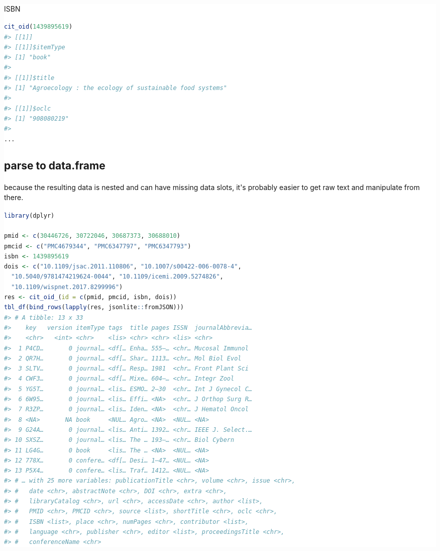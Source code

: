 ISBN


```r
cit_oid(1439895619)
#> [[1]]
#> [[1]]$itemType
#> [1] "book"
#> 
#> [[1]]$title
#> [1] "Agroecology : the ecology of sustainable food systems"
#> 
#> [[1]]$oclc
#> [1] "908080219"
#> 
...
```

## parse to data.frame

because the resulting data is nested and can have missing data slots,
it's probably easier to get raw text and manipulate from there.


```r
library(dplyr)

pmid <- c(30446726, 30722046, 30687373, 30688010)
pmcid <- c("PMC4679344", "PMC6347797", "PMC6347793")
isbn <- 1439895619
dois <- c("10.1109/jsac.2011.110806", "10.1007/s00422-006-0078-4",
  "10.5040/9781474219624-0044", "10.1109/icemi.2009.5274826",
  "10.1109/wispnet.2017.8299996")
res <- cit_oid_(id = c(pmid, pmcid, isbn, dois))
tbl_df(bind_rows(lapply(res, jsonlite::fromJSON)))
#> # A tibble: 13 x 33
#>    key   version itemType tags  title pages ISSN  journalAbbrevia…
#>    <chr>   <int> <chr>    <lis> <chr> <chr> <lis> <chr>           
#>  1 P4CD…       0 journal… <df[… Enha… 555–… <chr… Mucosal Immunol 
#>  2 QR7H…       0 journal… <df[… Shar… 1113… <chr… Mol Biol Evol   
#>  3 SLTV…       0 journal… <df[… Resp… 1981  <chr… Front Plant Sci 
#>  4 CWF3…       0 journal… <df[… Mixe… 604–… <chr… Integr Zool     
#>  5 YG5T…       0 journal… <lis… ESMO… 2–30  <chr… Int J Gynecol C…
#>  6 6W95…       0 journal… <lis… Effi… <NA>  <chr… J Orthop Surg R…
#>  7 R3ZP…       0 journal… <lis… Iden… <NA>  <chr… J Hematol Oncol 
#>  8 <NA>       NA book     <NUL… Agro… <NA>  <NUL… <NA>            
#>  9 G24A…       0 journal… <lis… Anti… 1392… <chr… IEEE J. Select.…
#> 10 SXSZ…       0 journal… <lis… The … 193–… <chr… Biol Cybern     
#> 11 LG4G…       0 book     <lis… The … <NA>  <NUL… <NA>            
#> 12 778X…       0 confere… <df[… Desi… 1–47… <NUL… <NA>            
#> 13 P5X4…       0 confere… <lis… Traf… 1412… <NUL… <NA>            
#> # … with 25 more variables: publicationTitle <chr>, volume <chr>, issue <chr>,
#> #   date <chr>, abstractNote <chr>, DOI <chr>, extra <chr>,
#> #   libraryCatalog <chr>, url <chr>, accessDate <chr>, author <list>,
#> #   PMID <chr>, PMCID <chr>, source <list>, shortTitle <chr>, oclc <chr>,
#> #   ISBN <list>, place <chr>, numPages <chr>, contributor <list>,
#> #   language <chr>, publisher <chr>, editor <list>, proceedingsTitle <chr>,
#> #   conferenceName <chr>
```
